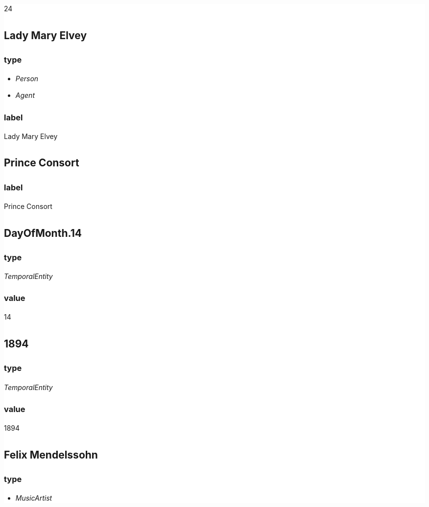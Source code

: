 
24

## Lady Mary Elvey

### type

 - *Person*

 - *Agent*

### label


Lady Mary Elvey

## Prince Consort

### label


Prince Consort

## DayOfMonth.14

### type


*TemporalEntity*

### value


14

## 1894

### type


*TemporalEntity*

### value


1894

## Felix Mendelssohn

### type

 - *MusicArtist*
